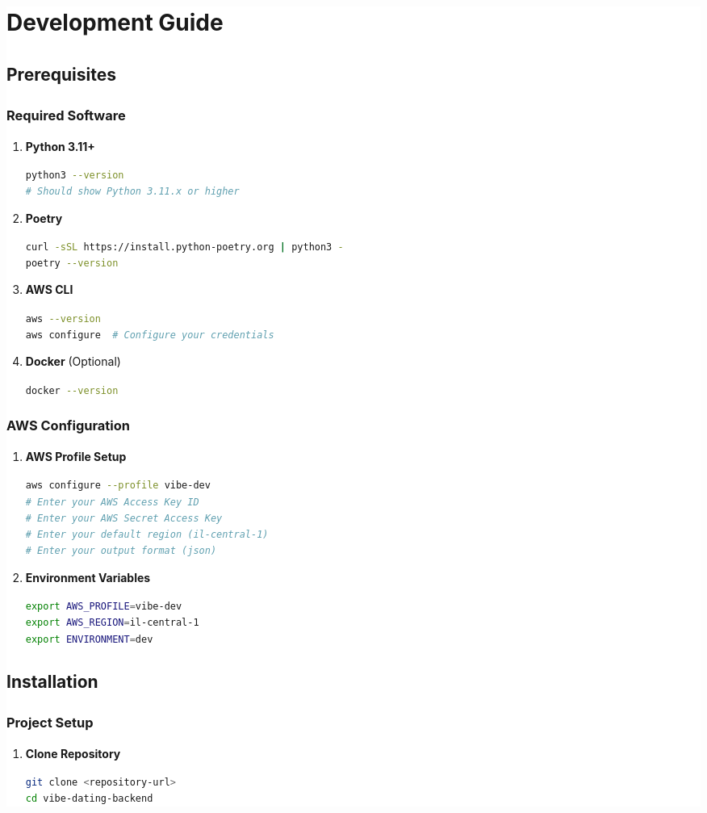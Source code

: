 # Development Guide

## Prerequisites

### Required Software

1. **Python 3.11+**
   ```bash
   python3 --version
   # Should show Python 3.11.x or higher
   ```

2. **Poetry**
   ```bash
   curl -sSL https://install.python-poetry.org | python3 -
   poetry --version
   ```

3. **AWS CLI**
   ```bash
   aws --version
   aws configure  # Configure your credentials
   ```

4. **Docker** (Optional)
   ```bash
   docker --version
   ```

### AWS Configuration

1. **AWS Profile Setup**
   ```bash
   aws configure --profile vibe-dev
   # Enter your AWS Access Key ID
   # Enter your AWS Secret Access Key
   # Enter your default region (il-central-1)
   # Enter your output format (json)
   ```

2. **Environment Variables**
   ```bash
   export AWS_PROFILE=vibe-dev
   export AWS_REGION=il-central-1
   export ENVIRONMENT=dev
   ```

## Installation

### Project Setup

1. **Clone Repository**
   ```bash
   git clone <repository-url>
   cd vibe-dating-backend
   ```
